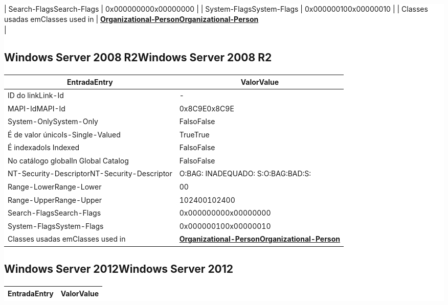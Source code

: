 | <span data-ttu-id="b71bc-226">Search-Flags</span><span class="sxs-lookup"><span data-stu-id="b71bc-226">Search-Flags</span></span>           | <span data-ttu-id="b71bc-227">0x00000000</span><span class="sxs-lookup"><span data-stu-id="b71bc-227">0x00000000</span></span>                                                         |
| <span data-ttu-id="b71bc-228">System-Flags</span><span class="sxs-lookup"><span data-stu-id="b71bc-228">System-Flags</span></span>           | <span data-ttu-id="b71bc-229">0x00000010</span><span class="sxs-lookup"><span data-stu-id="b71bc-229">0x00000010</span></span>                                                         |
| <span data-ttu-id="b71bc-230">Classes usadas em</span><span class="sxs-lookup"><span data-stu-id="b71bc-230">Classes used in</span></span>        | [<span data-ttu-id="b71bc-231">**Organizational-Person**</span><span class="sxs-lookup"><span data-stu-id="b71bc-231">**Organizational-Person**</span></span>](c-organizationalperson.md)<br/> |



## <a name="windows-server-2008-r2"></a><span data-ttu-id="b71bc-232">Windows Server 2008 R2</span><span class="sxs-lookup"><span data-stu-id="b71bc-232">Windows Server 2008 R2</span></span>



| <span data-ttu-id="b71bc-233">Entrada</span><span class="sxs-lookup"><span data-stu-id="b71bc-233">Entry</span></span> | <span data-ttu-id="b71bc-234">Valor</span><span class="sxs-lookup"><span data-stu-id="b71bc-234">Value</span></span> |
|------------------------|--------------------------------------------------------------------|
| <span data-ttu-id="b71bc-235">ID do link</span><span class="sxs-lookup"><span data-stu-id="b71bc-235">Link-Id</span></span>                | \-                                                                 |
| <span data-ttu-id="b71bc-236">MAPI-Id</span><span class="sxs-lookup"><span data-stu-id="b71bc-236">MAPI-Id</span></span>                | <span data-ttu-id="b71bc-237">0x8C9E</span><span class="sxs-lookup"><span data-stu-id="b71bc-237">0x8C9E</span></span>                                                             |
| <span data-ttu-id="b71bc-238">System-Only</span><span class="sxs-lookup"><span data-stu-id="b71bc-238">System-Only</span></span>            | <span data-ttu-id="b71bc-239">Falso</span><span class="sxs-lookup"><span data-stu-id="b71bc-239">False</span></span>                                                              |
| <span data-ttu-id="b71bc-240">É de valor único</span><span class="sxs-lookup"><span data-stu-id="b71bc-240">Is-Single-Valued</span></span>       | <span data-ttu-id="b71bc-241">True</span><span class="sxs-lookup"><span data-stu-id="b71bc-241">True</span></span>                                                               |
| <span data-ttu-id="b71bc-242">É indexado</span><span class="sxs-lookup"><span data-stu-id="b71bc-242">Is Indexed</span></span>             | <span data-ttu-id="b71bc-243">Falso</span><span class="sxs-lookup"><span data-stu-id="b71bc-243">False</span></span>                                                              |
| <span data-ttu-id="b71bc-244">No catálogo global</span><span class="sxs-lookup"><span data-stu-id="b71bc-244">In Global Catalog</span></span>      | <span data-ttu-id="b71bc-245">Falso</span><span class="sxs-lookup"><span data-stu-id="b71bc-245">False</span></span>                                                              |
| <span data-ttu-id="b71bc-246">NT-Security-Descriptor</span><span class="sxs-lookup"><span data-stu-id="b71bc-246">NT-Security-Descriptor</span></span> | <span data-ttu-id="b71bc-247">O:BAG: INADEQUADO: S:</span><span class="sxs-lookup"><span data-stu-id="b71bc-247">O:BAG:BAD:S:</span></span>                                                       |
| <span data-ttu-id="b71bc-248">Range-Lower</span><span class="sxs-lookup"><span data-stu-id="b71bc-248">Range-Lower</span></span>            | <span data-ttu-id="b71bc-249">0</span><span class="sxs-lookup"><span data-stu-id="b71bc-249">0</span></span>                                                                  |
| <span data-ttu-id="b71bc-250">Range-Upper</span><span class="sxs-lookup"><span data-stu-id="b71bc-250">Range-Upper</span></span>            | <span data-ttu-id="b71bc-251">102400</span><span class="sxs-lookup"><span data-stu-id="b71bc-251">102400</span></span>                                                             |
| <span data-ttu-id="b71bc-252">Search-Flags</span><span class="sxs-lookup"><span data-stu-id="b71bc-252">Search-Flags</span></span>           | <span data-ttu-id="b71bc-253">0x00000000</span><span class="sxs-lookup"><span data-stu-id="b71bc-253">0x00000000</span></span>                                                         |
| <span data-ttu-id="b71bc-254">System-Flags</span><span class="sxs-lookup"><span data-stu-id="b71bc-254">System-Flags</span></span>           | <span data-ttu-id="b71bc-255">0x00000010</span><span class="sxs-lookup"><span data-stu-id="b71bc-255">0x00000010</span></span>                                                         |
| <span data-ttu-id="b71bc-256">Classes usadas em</span><span class="sxs-lookup"><span data-stu-id="b71bc-256">Classes used in</span></span>        | [<span data-ttu-id="b71bc-257">**Organizational-Person**</span><span class="sxs-lookup"><span data-stu-id="b71bc-257">**Organizational-Person**</span></span>](c-organizationalperson.md)<br/> |



## <a name="windows-server-2012"></a><span data-ttu-id="b71bc-258">Windows Server 2012</span><span class="sxs-lookup"><span data-stu-id="b71bc-258">Windows Server 2012</span></span>



| <span data-ttu-id="b71bc-259">Entrada</span><span class="sxs-lookup"><span data-stu-id="b71bc-259">Entry</span></span> | <span data-ttu-id="b71bc-260">Valor</span><span class="sxs-lookup"><span data-stu-id="b71bc-260">Value</span></span> |
|------------------------|--------------------------------------------------------------------|